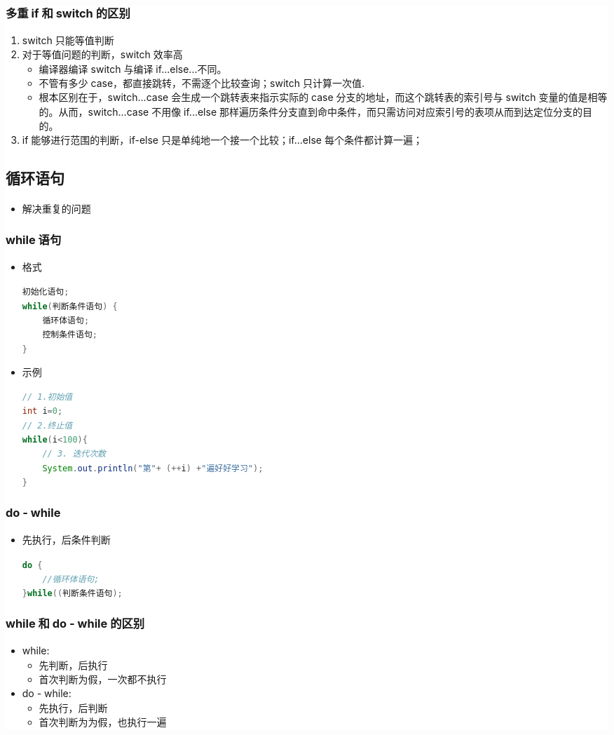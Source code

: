 ### 多重 if 和 switch 的区别

1. switch 只能等值判断
2. 对于等值问题的判断，switch 效率高
   - 编译器编译 switch 与编译 if...else...不同。
   - 不管有多少 case，都直接跳转，不需逐个比较查询；switch 只计算一次值.
   - 根本区别在于，switch...case 会生成一个跳转表来指示实际的 case 分支的地址，而这个跳转表的索引号与 switch 变量的值是相等的。从而，switch...case 不用像 if...else 那样遍历条件分支直到命中条件，而只需访问对应索引号的表项从而到达定位分支的目的。
3. if 能够进行范围的判断，if-else 只是单纯地一个接一个比较；if...else 每个条件都计算一遍；

## 循环语句

- 解决重复的问题

### while 语句

- 格式

  ```java
  初始化语句;
  while(判断条件语句) {
      循环体语句;
      控制条件语句;
  }
  ```

- 示例

  ```java
  // 1.初始值
  int i=0;
  // 2.终止值
  while(i<100){
      // 3. 迭代次数
      System.out.println("第"+ (++i) +"遍好好学习");
  }
  ```

### do - while

- 先执行，后条件判断

  ```java
  do {
      //循环体语句;
  }while((判断条件语句);
  ```

### while 和 do - while 的区别

- while:
  - 先判断，后执行
  - 首次判断为假，一次都不执行
- do - while:
  - 先执行，后判断
  - 首次判断为为假，也执行一遍
